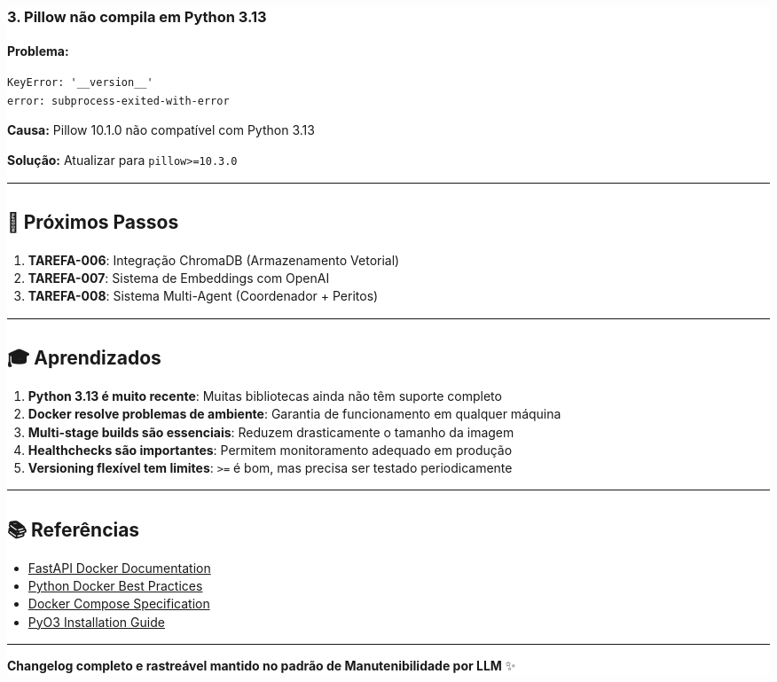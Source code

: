 ### 3. **Pillow não compila em Python 3.13**

**Problema:**
```
KeyError: '__version__'
error: subprocess-exited-with-error
```

**Causa:** Pillow 10.1.0 não compatível com Python 3.13

**Solução:** Atualizar para `pillow>=10.3.0`

---

## 📝 Próximos Passos

1. **TAREFA-006**: Integração ChromaDB (Armazenamento Vetorial)
2. **TAREFA-007**: Sistema de Embeddings com OpenAI
3. **TAREFA-008**: Sistema Multi-Agent (Coordenador + Peritos)

---

## 🎓 Aprendizados

1. **Python 3.13 é muito recente**: Muitas bibliotecas ainda não têm suporte completo
2. **Docker resolve problemas de ambiente**: Garantia de funcionamento em qualquer máquina
3. **Multi-stage builds são essenciais**: Reduzem drasticamente o tamanho da imagem
4. **Healthchecks são importantes**: Permitem monitoramento adequado em produção
5. **Versioning flexível tem limites**: `>=` é bom, mas precisa ser testado periodicamente

---

## 📚 Referências

- [FastAPI Docker Documentation](https://fastapi.tiangolo.com/deployment/docker/)
- [Python Docker Best Practices](https://docs.docker.com/language/python/build-images/)
- [Docker Compose Specification](https://docs.docker.com/compose/compose-file/)
- [PyO3 Installation Guide](https://pyo3.rs/v0.20.0/getting-started)

---

**Changelog completo e rastreável mantido no padrão de Manutenibilidade por LLM** ✨
